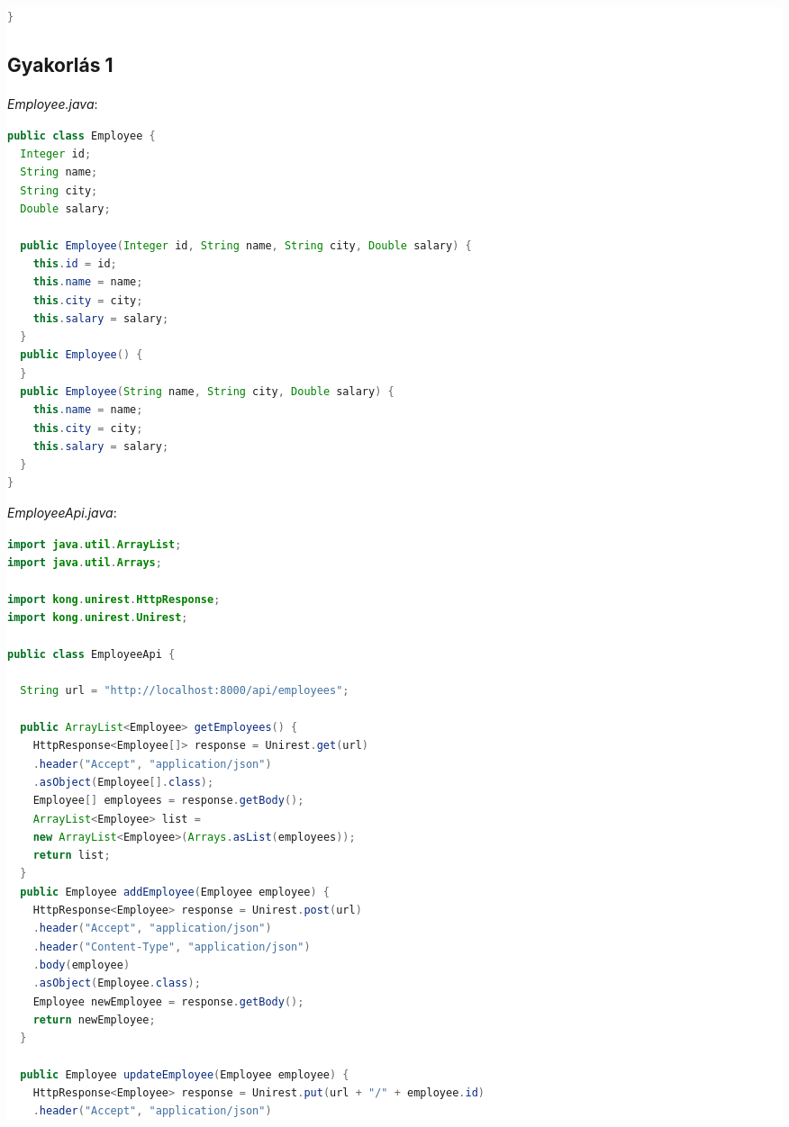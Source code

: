 ```java
}
```

## Gyakorlás 1

_Employee.java_:

```java
public class Employee {
  Integer id;
  String name;
  String city;
  Double salary;

  public Employee(Integer id, String name, String city, Double salary) {
    this.id = id;
    this.name = name;
    this.city = city;
    this.salary = salary;
  }
  public Employee() {
  }
  public Employee(String name, String city, Double salary) {
    this.name = name;
    this.city = city;
    this.salary = salary;
  }
}
```

_EmployeeApi.java_:

```java
import java.util.ArrayList;
import java.util.Arrays;

import kong.unirest.HttpResponse;
import kong.unirest.Unirest;

public class EmployeeApi {

  String url = "http://localhost:8000/api/employees";

  public ArrayList<Employee> getEmployees() {
    HttpResponse<Employee[]> response = Unirest.get(url)
    .header("Accept", "application/json")
    .asObject(Employee[].class);
    Employee[] employees = response.getBody();  
    ArrayList<Employee> list = 
    new ArrayList<Employee>(Arrays.asList(employees));
    return list;
  }
  public Employee addEmployee(Employee employee) {
    HttpResponse<Employee> response = Unirest.post(url)
    .header("Accept", "application/json")
    .header("Content-Type", "application/json")
    .body(employee)
    .asObject(Employee.class);
    Employee newEmployee = response.getBody();
    return newEmployee;
  }

  public Employee updateEmployee(Employee employee) {
    HttpResponse<Employee> response = Unirest.put(url + "/" + employee.id)
    .header("Accept", "application/json")
```